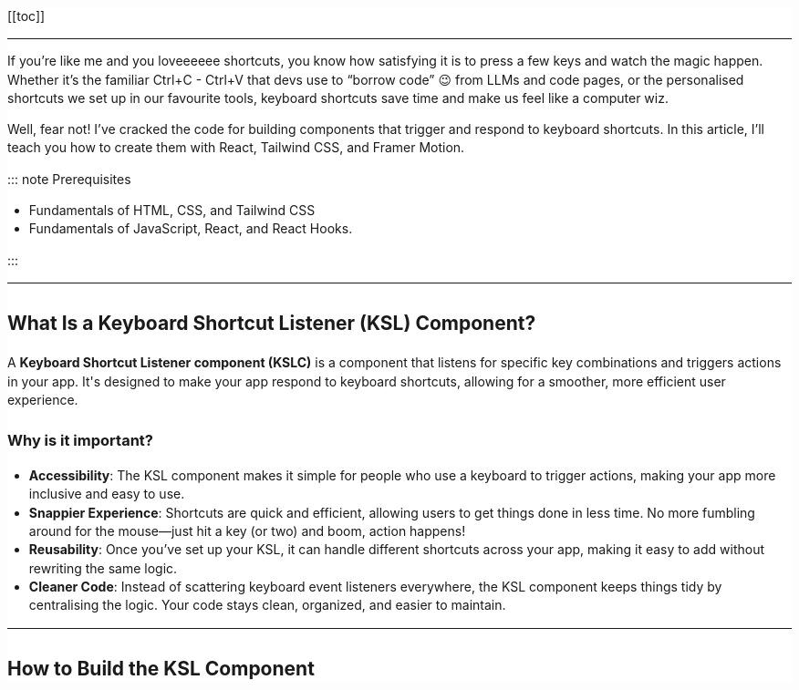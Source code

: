 [[toc]]

---

<SiteInfo
  name="How to Build a Reusable Keyboard Shortcut Listener Component in React"
  desc="If you’re like me and you loveeeeee shortcuts, you know how satisfying it is to press a few keys and watch the magic happen. Whether it’s the familiar Ctrl+C - Ctrl+V that devs use to “borrow code” 😉 from LLMs and code pages, or the personalised sho..."
  url="https://freecodecamp.org/news/how-to-build-a-reusable-keyboard-shortcut-listener-component-in-react"
  logo="https://cdn.freecodecamp.org/universal/favicons/favicon.ico"
  preview="https://cdn.hashnode.com/res/hashnode/image/upload/v1733895763796/17684457-fb85-48d4-b049-ddbaf0b5281e.png"/>

If you’re like me and you loveeeeee shortcuts, you know how satisfying it is to press a few keys and watch the magic happen. Whether it’s the familiar Ctrl+C - Ctrl+V that devs use to “borrow code” 😉 from LLMs and code pages, or the personalised shortcuts we set up in our favourite tools, keyboard shortcuts save time and make us feel like a computer wiz.

Well, fear not! I’ve cracked the code for building components that trigger and respond to keyboard shortcuts. In this article, I’ll teach you how to create them with React, Tailwind CSS, and Framer Motion.

::: note Prerequisites

- Fundamentals of HTML, CSS, and Tailwind CSS
- Fundamentals of JavaScript, React, and React Hooks.

:::

---

## What Is a Keyboard Shortcut Listener (KSL) Component?

A **Keyboard Shortcut Listener component (KSLC)** is a component that listens for specific key combinations and triggers actions in your app. It's designed to make your app respond to keyboard shortcuts, allowing for a smoother, more efficient user experience.

### Why is it important?

- **Accessibility**: The KSL component makes it simple for people who use a keyboard to trigger actions, making your app more inclusive and easy to use.
- **Snappier Experience**: Shortcuts are quick and efficient, allowing users to get things done in less time. No more fumbling around for the mouse—just hit a key (or two) and boom, action happens!
- **Reusability**: Once you’ve set up your KSL, it can handle different shortcuts across your app, making it easy to add without rewriting the same logic.
- **Cleaner Code**: Instead of scattering keyboard event listeners everywhere, the KSL component keeps things tidy by centralising the logic. Your code stays clean, organized, and easier to maintain.

---

## How to Build the KSL Component
